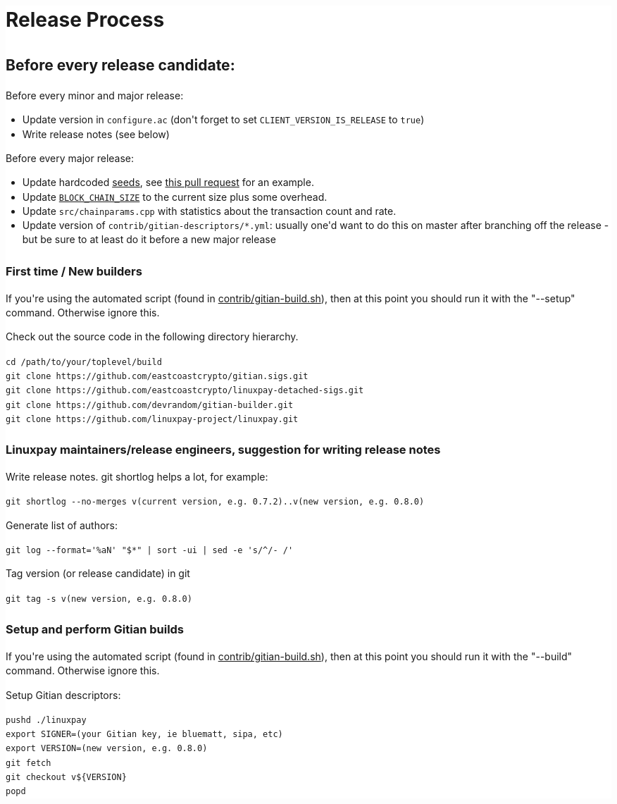 Release Process
====================

Before every release candidate:
-

Before every minor and major release:

* Update version in `configure.ac` (don't forget to set `CLIENT_VERSION_IS_RELEASE` to `true`)
* Write release notes (see below)

Before every major release:

* Update hardcoded [seeds](/contrib/seeds/README.md), see [this pull request](https://github.com/bitcoin/bitcoin/pull/7415) for an example.
* Update [`BLOCK_CHAIN_SIZE`](/src/qt/intro.cpp) to the current size plus some overhead.
* Update `src/chainparams.cpp` with statistics about the transaction count and rate.
* Update version of `contrib/gitian-descriptors/*.yml`: usually one'd want to do this on master after branching off the release - but be sure to at least do it before a new major release

### First time / New builders

If you're using the automated script (found in [contrib/gitian-build.sh](/contrib/gitian-build.sh)), then at this point you should run it with the "--setup" command. Otherwise ignore this.

Check out the source code in the following directory hierarchy.

    cd /path/to/your/toplevel/build
    git clone https://github.com/eastcoastcrypto/gitian.sigs.git
    git clone https://github.com/eastcoastcrypto/linuxpay-detached-sigs.git
    git clone https://github.com/devrandom/gitian-builder.git
    git clone https://github.com/linuxpay-project/linuxpay.git

### Linuxpay maintainers/release engineers, suggestion for writing release notes

Write release notes. git shortlog helps a lot, for example:

    git shortlog --no-merges v(current version, e.g. 0.7.2)..v(new version, e.g. 0.8.0)


Generate list of authors:

    git log --format='%aN' "$*" | sort -ui | sed -e 's/^/- /'

Tag version (or release candidate) in git

    git tag -s v(new version, e.g. 0.8.0)

### Setup and perform Gitian builds

If you're using the automated script (found in [contrib/gitian-build.sh](/contrib/gitian-build.sh)), then at this point you should run it with the "--build" command. Otherwise ignore this.

Setup Gitian descriptors:

    pushd ./linuxpay
    export SIGNER=(your Gitian key, ie bluematt, sipa, etc)
    export VERSION=(new version, e.g. 0.8.0)
    git fetch
    git checkout v${VERSION}
    popd

